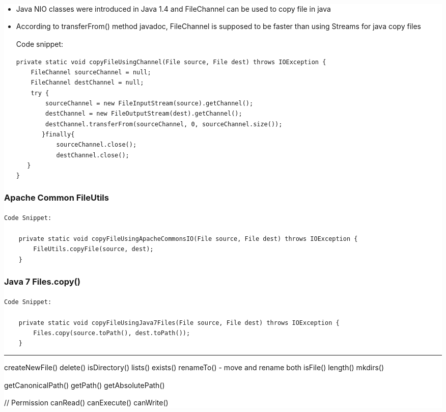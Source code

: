 -	Java NIO classes were introduced in Java 1.4 and FileChannel can be used to copy file in java
-	According to transferFrom() method javadoc, FileChannel is supposed to be faster than using Streams for java copy files

	
	Code snippet:
	
		private static void copyFileUsingChannel(File source, File dest) throws IOException {
			FileChannel sourceChannel = null;
			FileChannel destChannel = null;
			try {
				sourceChannel = new FileInputStream(source).getChannel();
				destChannel = new FileOutputStream(dest).getChannel();
				destChannel.transferFrom(sourceChannel, 0, sourceChannel.size());
			   }finally{
				   sourceChannel.close();
				   destChannel.close();
		   }
		}

### Apache Common FileUtils

	
	Code Snippet:
	
		private static void copyFileUsingApacheCommonsIO(File source, File dest) throws IOException {
			FileUtils.copyFile(source, dest);
		}
	
### Java 7 Files.copy()

		
	Code Snippet:
	
		private static void copyFileUsingJava7Files(File source, File dest) throws IOException {
			Files.copy(source.toPath(), dest.toPath());
		}
-------------------------------------	

createNewFile()
delete()
isDirectory()
lists()
exists()
renameTo() - move and rename both
isFile()
length()
mkdirs()

getCanonicalPath()
getPath()
getAbsolutePath()

// Permission
canRead()
canExecute()
canWrite()
